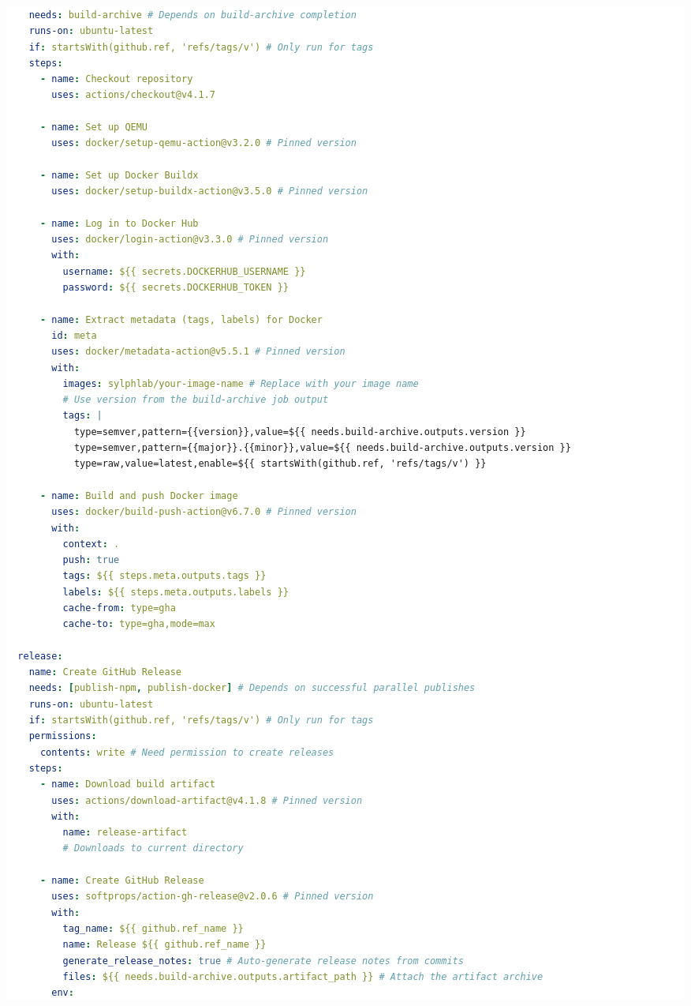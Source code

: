 ````yaml
    needs: build-archive # Depends on build-archive completion
    runs-on: ubuntu-latest
    if: startsWith(github.ref, 'refs/tags/v') # Only run for tags
    steps:
      - name: Checkout repository
        uses: actions/checkout@v4.1.7

      - name: Set up QEMU
        uses: docker/setup-qemu-action@v3.2.0 # Pinned version

      - name: Set up Docker Buildx
        uses: docker/setup-buildx-action@v3.5.0 # Pinned version

      - name: Log in to Docker Hub
        uses: docker/login-action@v3.3.0 # Pinned version
        with:
          username: ${{ secrets.DOCKERHUB_USERNAME }}
          password: ${{ secrets.DOCKERHUB_TOKEN }}

      - name: Extract metadata (tags, labels) for Docker
        id: meta
        uses: docker/metadata-action@v5.5.1 # Pinned version
        with:
          images: sylphlab/your-image-name # Replace with your image name
          # Use version from the build-archive job output
          tags: |
            type=semver,pattern={{version}},value=${{ needs.build-archive.outputs.version }}
            type=semver,pattern={{major}}.{{minor}},value=${{ needs.build-archive.outputs.version }}
            type=raw,value=latest,enable=${{ startsWith(github.ref, 'refs/tags/v') }}

      - name: Build and push Docker image
        uses: docker/build-push-action@v6.7.0 # Pinned version
        with:
          context: .
          push: true
          tags: ${{ steps.meta.outputs.tags }}
          labels: ${{ steps.meta.outputs.labels }}
          cache-from: type=gha
          cache-to: type=gha,mode=max

  release:
    name: Create GitHub Release
    needs: [publish-npm, publish-docker] # Depends on successful parallel publishes
    runs-on: ubuntu-latest
    if: startsWith(github.ref, 'refs/tags/v') # Only run for tags
    permissions:
      contents: write # Need permission to create releases
    steps:
      - name: Download build artifact
        uses: actions/download-artifact@v4.1.8 # Pinned version
        with:
          name: release-artifact
          # Downloads to current directory

      - name: Create GitHub Release
        uses: softprops/action-gh-release@v2.0.6 # Pinned version
        with:
          tag_name: ${{ github.ref_name }}
          name: Release ${{ github.ref_name }}
          generate_release_notes: true # Auto-generate release notes from commits
          files: ${{ needs.build-archive.outputs.artifact_path }} # Attach the artifact archive
        env:
````